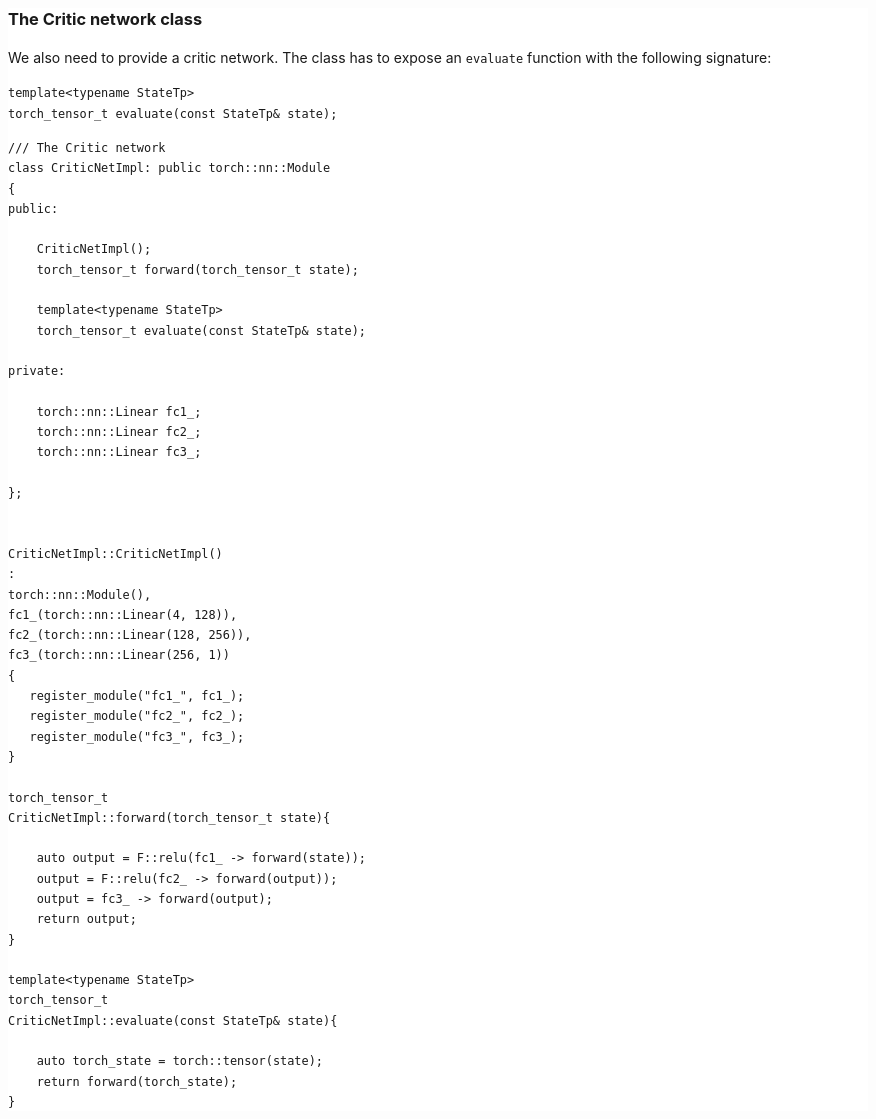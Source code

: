 ### The Critic network class

We also need to provide a critic network. The class has to expose an ```evaluate``` function
with the following signature:

```
template<typename StateTp>
torch_tensor_t evaluate(const StateTp& state); 
```


```
/// The Critic network 
class CriticNetImpl: public torch::nn::Module
{
public:

    CriticNetImpl();
    torch_tensor_t forward(torch_tensor_t state);
	
	template<typename StateTp>
	torch_tensor_t evaluate(const StateTp& state); 

private:

    torch::nn::Linear fc1_;
    torch::nn::Linear fc2_;
    torch::nn::Linear fc3_;

};


CriticNetImpl::CriticNetImpl()
:
torch::nn::Module(),
fc1_(torch::nn::Linear(4, 128)),
fc2_(torch::nn::Linear(128, 256)),
fc3_(torch::nn::Linear(256, 1))
{
   register_module("fc1_", fc1_);
   register_module("fc2_", fc2_);
   register_module("fc3_", fc3_);
}

torch_tensor_t
CriticNetImpl::forward(torch_tensor_t state){

    auto output = F::relu(fc1_ -> forward(state));
    output = F::relu(fc2_ -> forward(output));
    output = fc3_ -> forward(output);
    return output;
}

template<typename StateTp>
torch_tensor_t 
CriticNetImpl::evaluate(const StateTp& state){
	
	auto torch_state = torch::tensor(state);
	return forward(torch_state);
}
```
